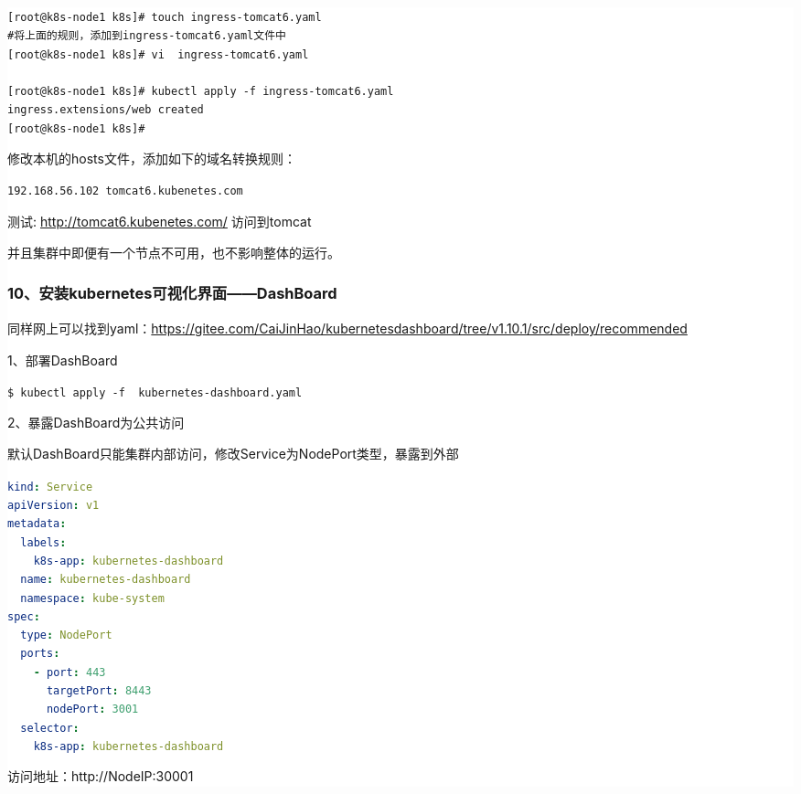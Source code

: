 


```shell
[root@k8s-node1 k8s]# touch ingress-tomcat6.yaml
#将上面的规则，添加到ingress-tomcat6.yaml文件中
[root@k8s-node1 k8s]# vi  ingress-tomcat6.yaml  
 
[root@k8s-node1 k8s]# kubectl apply -f ingress-tomcat6.yaml 
ingress.extensions/web created
[root@k8s-node1 k8s]# 
```

修改本机的hosts文件，添加如下的域名转换规则：

```
192.168.56.102 tomcat6.kubenetes.com
```

测试: http://tomcat6.kubenetes.com/   访问到tomcat

并且集群中即便有一个节点不可用，也不影响整体的运行。



### 10、安装kubernetes可视化界面——DashBoard

同样网上可以找到yaml：https://gitee.com/CaiJinHao/kubernetesdashboard/tree/v1.10.1/src/deploy/recommended

1、部署DashBoard

```shell
$ kubectl apply -f  kubernetes-dashboard.yaml
```

2、暴露DashBoard为公共访问

默认DashBoard只能集群内部访问，修改Service为NodePort类型，暴露到外部

```yaml
kind: Service
apiVersion: v1
metadata:
  labels:
    k8s-app: kubernetes-dashboard
  name: kubernetes-dashboard
  namespace: kube-system
spec:
  type: NodePort
  ports:
    - port: 443
      targetPort: 8443
      nodePort: 3001
  selector:
    k8s-app: kubernetes-dashboard
```

访问地址：http://NodeIP:30001


